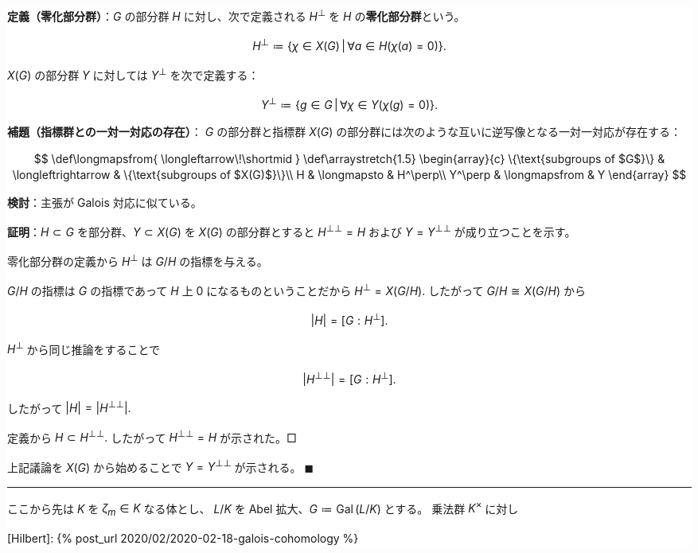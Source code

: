 **定義（零化部分群）**：$G$ の部分群 $H$ に対し、次で定義される
$H^\perp$ を $H$ の**零化部分群**という。

$$
H^\perp \coloneqq \{\chi \in X(G)\,|\,\forall a \in H(\chi(a) = 0)\}.
$$

$X(G)$ の部分群 $Y$ に対しては $Y^\perp$ を次で定義する：

$$
Y^\perp \coloneqq \{g \in G\,|\,\forall \chi \in Y(\chi(g) = 0)\}.
$$

**補題（指標群との一対一対応の存在）**：
$G$ の部分群と指標群 $X(G)$ の部分群には次のような互いに逆写像となる一対一対応が存在する：

$$
\def\longmapsfrom{ \longleftarrow\!\shortmid }
\def\arraystretch{1.5}
\begin{array}{c}
\{\text{subgroups of $G$}\} & \longleftrightarrow & \{\text{subgroups of $X(G)$}\}\\
H & \longmapsto & H^\perp\\
Y^\perp & \longmapsfrom & Y
\end{array}
$$

**検討**：主張が Galois 対応に似ている。

**証明**：$H \subset G$ を部分群、$Y \subset X(G)$ を $X(G)$ の部分群とすると
$H^\perp{}^\perp = H$ および $Y = Y^\perp{}^\perp$ が成り立つことを示す。

零化部分群の定義から $H^\perp$ は $G/H$ の指標を与える。

$G/H$ の指標は $G$ の指標であって $H$ 上 $0$ になるものということだから
$H^\perp = X(G/H).$
したがって $G/H \cong X(G/H)$ から

$$
\lvert H \rvert = [G : H^\perp].
$$

$H^\perp$ から同じ推論をすることで

$$
\lvert H^\perp{}^\perp \rvert = [G : H^\perp].
$$

したがって $\lvert H\rvert = \lvert H^\perp{}^\perp\rvert.$

定義から $H \subset H^\perp{}^\perp.$
したがって $H^\perp{}^\perp = H$ が示された。$\Box$

上記議論を $X(G)$ から始めることで $Y = Y^\perp{}^\perp$ が示される。
$\blacksquare$

----

ここから先は $K$ を $\zeta_m \in K$ なる体とし、
$L/K$ を Abel 拡大、$G \coloneqq \operatorname{Gal}(L/K)$ とする。
乗法群 $K^\times$ に対し


[FAGFT]: <https://proofwiki.org/wiki/Fundamental_Theorem_of_Finite_Abelian_Groups>
[Hilbert]: {% post_url 2020/02/2020-02-18-galois-cohomology %}